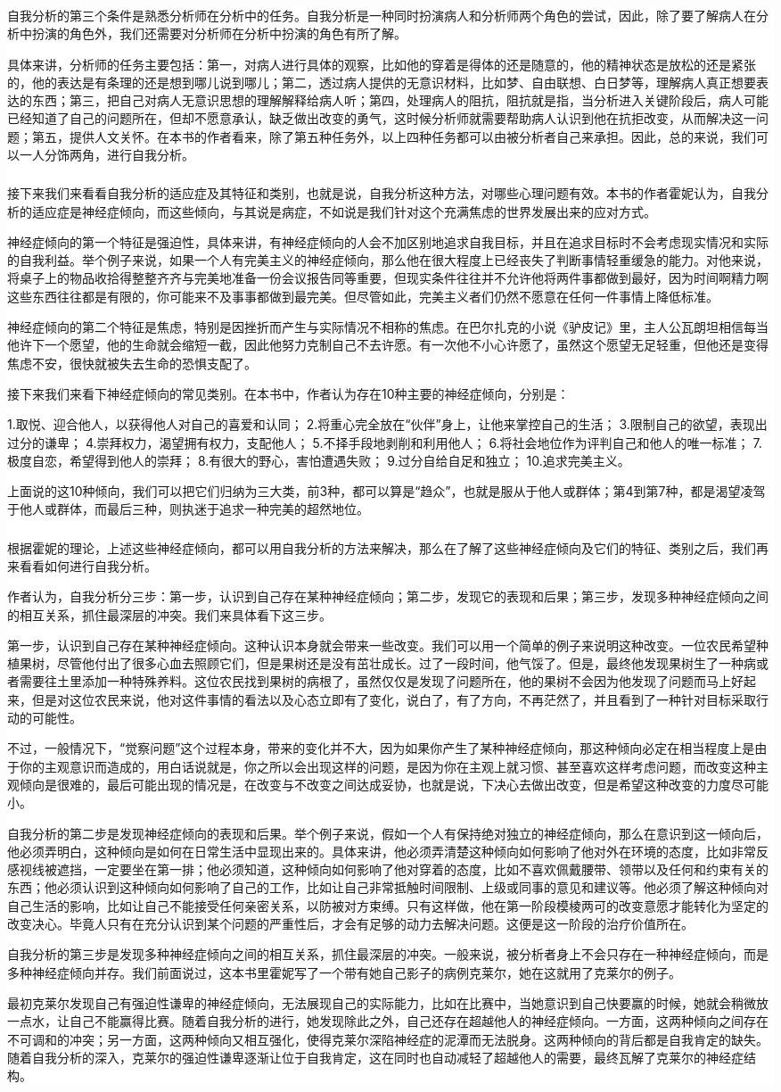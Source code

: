 自我分析的第三个条件是熟悉分析师在分析中的任务。自我分析是一种同时扮演病人和分析师两个角色的尝试，因此，除了要了解病人在分析中扮演的角色外，我们还需要对分析师在分析中扮演的角色有所了解。

具体来讲，分析师的任务主要包括：第一，对病人进行具体的观察，比如他的穿着是得体的还是随意的，他的精神状态是放松的还是紧张的，他的表达是有条理的还是想到哪儿说到哪儿；第二，透过病人提供的无意识材料，比如梦、自由联想、白日梦等，理解病人真正想要表达的东西；第三，把自己对病人无意识思想的理解解释给病人听；第四，处理病人的阻抗，阻抗就是指，当分析进入关键阶段后，病人可能已经知道了自己的问题所在，但却不愿意承认，缺乏做出改变的勇气，这时候分析师就需要帮助病人认识到他在抗拒改变，从而解决这一问题；第五，提供人文关怀。在本书的作者看来，除了第五种任务外，以上四种任务都可以由被分析者自己来承担。因此，总的来说，我们可以一人分饰两角，进行自我分析。

###  



接下来我们来看看自我分析的适应症及其特征和类别，也就是说，自我分析这种方法，对哪些心理问题有效。本书的作者霍妮认为，自我分析的适应症是神经症倾向，而这些倾向，与其说是病症，不如说是我们针对这个充满焦虑的世界发展出来的应对方式。

神经症倾向的第一个特征是强迫性，具体来讲，有神经症倾向的人会不加区别地追求自我目标，并且在追求目标时不会考虑现实情况和实际的自我利益。举个例子来说，如果一个人有完美主义的神经症倾向，那么他在很大程度上已经丧失了判断事情轻重缓急的能力。对他来说，将桌子上的物品收拾得整整齐齐与完美地准备一份会议报告同等重要，但现实条件往往并不允许他将两件事都做到最好，因为时间啊精力啊这些东西往往都是有限的，你可能来不及事事都做到最完美。但尽管如此，完美主义者们仍然不愿意在任何一件事情上降低标准。

神经症倾向的第二个特征是焦虑，特别是因挫折而产生与实际情况不相称的焦虑。在巴尔扎克的小说《驴皮记》里，主人公瓦朗坦相信每当他许下一个愿望，他的生命就会缩短一截，因此他努力克制自己不去许愿。有一次他不小心许愿了，虽然这个愿望无足轻重，但他还是变得焦虑不安，很快就被失去生命的恐惧支配了。

接下来我们来看下神经症倾向的常见类别。在本书中，作者认为存在10种主要的神经症倾向，分别是：

1.取悦、迎合他人，以获得他人对自己的喜爱和认同；
2.将重心完全放在“伙伴”身上，让他来掌控自己的生活；
3.限制自己的欲望，表现出过分的谦卑；
4.崇拜权力，渴望拥有权力，支配他人；
5.不择手段地剥削和利用他人；
6.将社会地位作为评判自己和他人的唯一标准；
7.极度自恋，希望得到他人的崇拜；
8.有很大的野心，害怕遭遇失败；
9.过分自给自足和独立；
10.追求完美主义。

上面说的这10种倾向，我们可以把它们归纳为三大类，前3种，都可以算是“趋众”，也就是服从于他人或群体；第4到第7种，都是渴望凌驾于他人或群体，而最后三种，则执迷于追求一种完美的超然地位。

###  



根据霍妮的理论，上述这些神经症倾向，都可以用自我分析的方法来解决，那么在了解了这些神经症倾向及它们的特征、类别之后，我们再来看看如何进行自我分析。

作者认为，自我分析分三步：第一步，认识到自己存在某种神经症倾向；第二步，发现它的表现和后果；第三步，发现多种神经症倾向之间的相互关系，抓住最深层的冲突。我们来具体看下这三步。

第一步，认识到自己存在某种神经症倾向。这种认识本身就会带来一些改变。我们可以用一个简单的例子来说明这种改变。一位农民希望种植果树，尽管他付出了很多心血去照顾它们，但是果树还是没有茁壮成长。过了一段时间，他气馁了。但是，最终他发现果树生了一种病或者需要往土里添加一种特殊养料。这位农民找到果树的病根了，虽然仅仅是发现了问题所在，他的果树不会因为他发现了问题而马上好起来，但是对这位农民来说，他对这件事情的看法以及心态立即有了变化，说白了，有了方向，不再茫然了，并且看到了一种针对目标采取行动的可能性。

不过，一般情况下，“觉察问题”这个过程本身，带来的变化并不大，因为如果你产生了某种神经症倾向，那这种倾向必定在相当程度上是由于你的主观意识而造成的，用白话说就是，你之所以会出现这样的问题，是因为你在主观上就习惯、甚至喜欢这样考虑问题，而改变这种主观倾向是很难的，最后可能出现的情况是，在改变与不改变之间达成妥协，也就是说，下决心去做出改变，但是希望这种改变的力度尽可能小。

自我分析的第二步是发现神经症倾向的表现和后果。举个例子来说，假如一个人有保持绝对独立的神经症倾向，那么在意识到这一倾向后，他必须弄明白，这种倾向是如何在日常生活中显现出来的。具体来讲，他必须弄清楚这种倾向如何影响了他对外在环境的态度，比如非常反感视线被遮挡，一定要坐在第一排；他必须知道，这种倾向如何影响了他对穿着的态度，比如不喜欢佩戴腰带、领带以及任何和约束有关的东西；他必须认识到这种倾向如何影响了自己的工作，比如让自己非常抵触时间限制、上级或同事的意见和建议等。他必须了解这种倾向对自己生活的影响，比如让自己不能接受任何亲密关系，以防被对方束缚。只有这样做，他在第一阶段模棱两可的改变意愿才能转化为坚定的改变决心。毕竟人只有在充分认识到某个问题的严重性后，才会有足够的动力去解决问题。这便是这一阶段的治疗价值所在。

自我分析的第三步是发现多种神经症倾向之间的相互关系，抓住最深层的冲突。一般来说，被分析者身上不会只存在一种神经症倾向，而是多种神经症倾向并存。我们前面说过，这本书里霍妮写了一个带有她自己影子的病例克莱尔，她在这就用了克莱尔的例子。

最初克莱尔发现自己有强迫性谦卑的神经症倾向，无法展现自己的实际能力，比如在比赛中，当她意识到自己快要赢的时候，她就会稍微放一点水，让自己不能赢得比赛。随着自我分析的进行，她发现除此之外，自己还存在超越他人的神经症倾向。一方面，这两种倾向之间存在不可调和的冲突；另一方面，这两种倾向又相互强化，使得克莱尔深陷神经症的泥潭而无法脱身。这两种倾向的背后都是自我肯定的缺失。随着自我分析的深入，克莱尔的强迫性谦卑逐渐让位于自我肯定，这在同时也自动减轻了超越他人的需要，最终瓦解了克莱尔的神经症结构。
